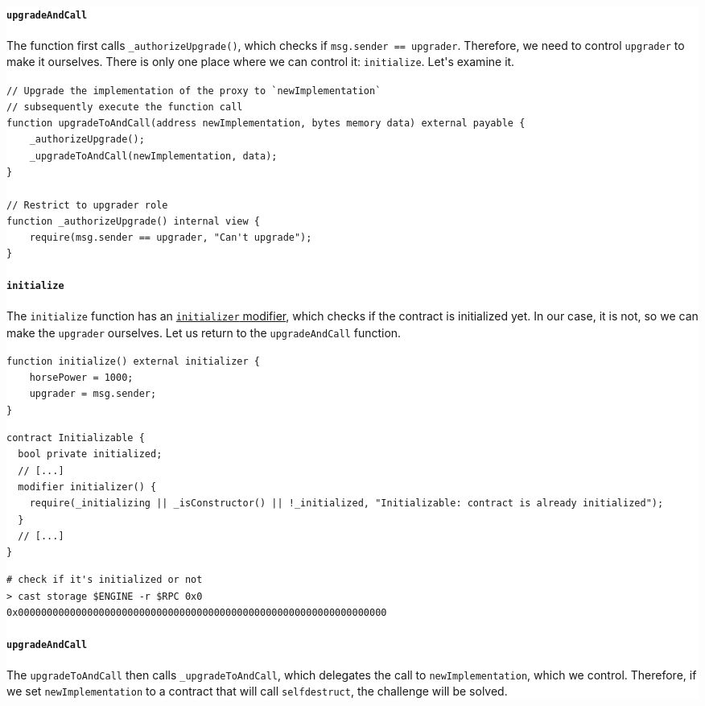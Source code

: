 #### `upgradeAndCall`

The function first calls `_authorizeUpgrade()`, which checks if `msg.sender == upgrader`. Therefore, we need to control `upgrader` to make it ourselves. There is only one place where we can control it: `initialize`. Let's examine it.

```solidity
// Upgrade the implementation of the proxy to `newImplementation`
// subsequently execute the function call
function upgradeToAndCall(address newImplementation, bytes memory data) external payable {
    _authorizeUpgrade();
    _upgradeToAndCall(newImplementation, data);
}

// Restrict to upgrader role
function _authorizeUpgrade() internal view {
    require(msg.sender == upgrader, "Can't upgrade");
}
```

#### `initialize`

The `initialize` function has an [`initializer` modifier](https://github.com/OpenZeppelin/openzeppelin-contracts/blob/v3.4.2/contracts/proxy/Initializable.sol#L36), which checks if the contract is initialized yet. In our case, it is not, so we can make the `upgrader` ourselves. Let us return to the `upgradeAndCall` function.

```solidity
function initialize() external initializer {
    horsePower = 1000;
    upgrader = msg.sender;
}
```

```solidity
contract Initializable {
  bool private initialized;
  // [...]
  modifier initializer() {
    require(_initializing || _isConstructor() || !_initialized, "Initializable: contract is already initialized");
  }
  // [...]
}
```

```shell
# check if it's initialized or not
> cast storage $ENGINE -r $RPC 0x0
0x0000000000000000000000000000000000000000000000000000000000000000
```

#### `upgradeAndCall`

The `upgradeToAndCall` then calls `_upgradeToAndCall`, which delegates the call to `newImplementation`, which we control. Therefore, if we set `newImplementation` to a contract that will call `selfdestruct`, the challenge will be solved.
